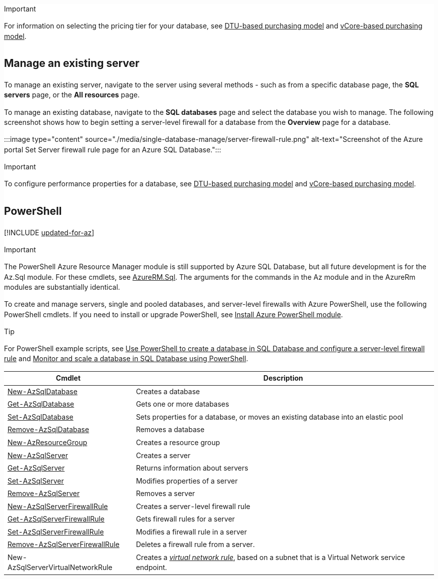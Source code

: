 > [!IMPORTANT]  
> For information on selecting the pricing tier for your database, see [DTU-based purchasing model](service-tiers-dtu.md) and [vCore-based purchasing model](service-tiers-vcore.md).

## Manage an existing server

To manage an existing server, navigate to the server using several methods - such as from a specific database page, the **SQL servers** page, or the **All resources** page.

To manage an existing database, navigate to the **SQL databases** page and select the database you wish to manage. The following screenshot shows how to begin setting a server-level firewall for a database from the **Overview** page for a database.

:::image type="content" source="./media/single-database-manage/server-firewall-rule.png" alt-text="Screenshot of the Azure portal Set Server firewall rule page for an Azure SQL Database.":::

> [!IMPORTANT]  
> To configure performance properties for a database, see [DTU-based purchasing model](service-tiers-dtu.md) and [vCore-based purchasing model](service-tiers-vcore.md).

## PowerShell

[!INCLUDE [updated-for-az](../includes/updated-for-az.md)]

> [!IMPORTANT]  
> The PowerShell Azure Resource Manager module is still supported by Azure SQL Database, but all future development is for the Az.Sql module. For these cmdlets, see [AzureRM.Sql](/powershell/module/AzureRM.Sql/). The arguments for the commands in the Az module and in the AzureRm modules are substantially identical.

To create and manage servers, single and pooled databases, and server-level firewalls with Azure PowerShell, use the following PowerShell cmdlets. If you need to install or upgrade PowerShell, see [Install Azure PowerShell module](/powershell/azure/install-az-ps).

> [!TIP]  
> For PowerShell example scripts, see [Use PowerShell to create a database in SQL Database and configure a server-level firewall rule](scripts/create-and-configure-database-powershell.md) and [Monitor and scale a database in SQL Database using PowerShell](scripts/monitor-and-scale-database-powershell.md).

| Cmdlet | Description |
| --- | --- |
| [New-AzSqlDatabase](/powershell/module/az.sql/new-azsqldatabase) | Creates a database |
| [Get-AzSqlDatabase](/powershell/module/az.sql/get-azsqldatabase) | Gets one or more databases |
| [Set-AzSqlDatabase](/powershell/module/az.sql/set-azsqldatabase) | Sets properties for a database, or moves an existing database into an elastic pool |
| [Remove-AzSqlDatabase](/powershell/module/az.sql/remove-azsqldatabase) | Removes a database |
| [New-AzResourceGroup](/powershell/module/az.resources/new-azresourcegroup) | Creates a resource group |
| [New-AzSqlServer](/powershell/module/az.sql/new-azsqlserver) | Creates a server |
| [Get-AzSqlServer](/powershell/module/az.sql/get-azsqlserver) | Returns information about servers |
| [Set-AzSqlServer](/powershell/module/az.sql/set-azsqlserver) | Modifies properties of a server |
| [Remove-AzSqlServer](/powershell/module/az.sql/remove-azsqlserver) | Removes a server |
| [New-AzSqlServerFirewallRule](/powershell/module/az.sql/new-azsqlserverfirewallrule) | Creates a server-level firewall rule |
| [Get-AzSqlServerFirewallRule](/powershell/module/az.sql/get-azsqlserverfirewallrule) | Gets firewall rules for a server |
| [Set-AzSqlServerFirewallRule](/powershell/module/az.sql/set-azsqlserverfirewallrule) | Modifies a firewall rule in a server |
| [Remove-AzSqlServerFirewallRule](/powershell/module/az.sql/remove-azsqlserverfirewallrule) | Deletes a firewall rule from a server. |
| New-AzSqlServerVirtualNetworkRule | Creates a [*virtual network rule*](vnet-service-endpoint-rule-overview.md), based on a subnet that is a Virtual Network service endpoint. |
